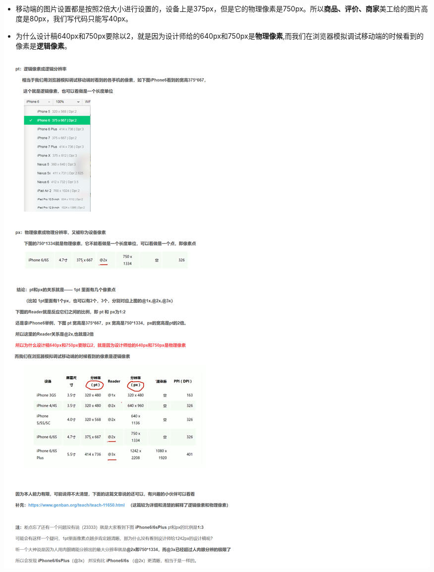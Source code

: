 * 移动端的图片设置都是按照2倍大小进行设置的，设备上是375px，但是它的物理像素是750px。所以**商品、评价、商家**美工给的图片高度是80px，我们写代码只能写40px。

* 为什么设计稿640px和750px要除以2，就是因为设计师给的640px和750px是**物理像素**,而我们在浏览器模拟调试移动端的时候看到的像素是**逻辑像素**。

![](Vue实战项目4：仿饿了吗外卖App/27.png)
